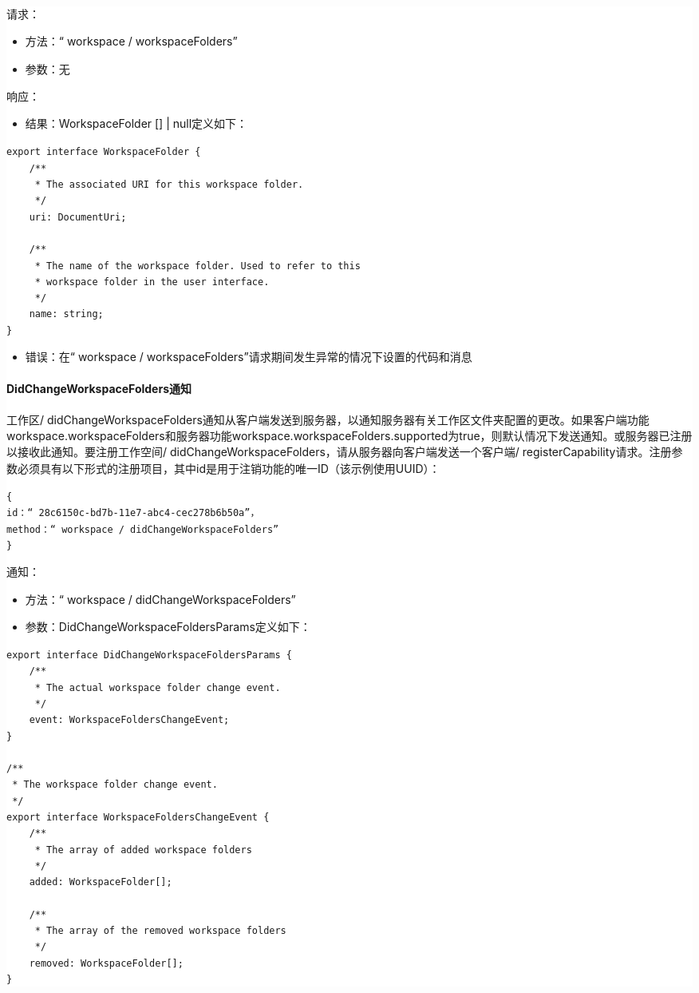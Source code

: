 请求：

- 方法：“ workspace / workspaceFolders”

- 参数：无

响应：

- 结果：WorkspaceFolder [] | null定义如下：

```
export interface WorkspaceFolder {
	/**
	 * The associated URI for this workspace folder.
	 */
	uri: DocumentUri;

	/**
	 * The name of the workspace folder. Used to refer to this
	 * workspace folder in the user interface.
	 */
	name: string;
}
```

- 错误：在“ workspace / workspaceFolders”请求期间发生异常的情况下设置的代码和消息

#### DidChangeWorkspaceFolders通知

工作区/ didChangeWorkspaceFolders通知从客户端发送到服务器，以通知服务器有关工作区文件夹配置的更改。如果客户端功能workspace.workspaceFolders和服务器功能workspace.workspaceFolders.supported为true，则默认情况下发送通知。或服务器已注册以接收此通知。要注册工作空间/ didChangeWorkspaceFolders，请从服务器向客户端发送一个客户端/ registerCapability请求。注册参数必须具有以下形式的注册项目，其中id是用于注销功能的唯一ID（该示例使用UUID）：

```
{
id：“ 28c6150c-bd7b-11e7-abc4-cec278b6b50a”，
method：“ workspace / didChangeWorkspaceFolders”
}
```


通知：

- 方法：“ workspace / didChangeWorkspaceFolders”

- 参数：DidChangeWorkspaceFoldersParams定义如下：

```
export interface DidChangeWorkspaceFoldersParams {
	/**
	 * The actual workspace folder change event.
	 */
	event: WorkspaceFoldersChangeEvent;
}

/**
 * The workspace folder change event.
 */
export interface WorkspaceFoldersChangeEvent {
	/**
	 * The array of added workspace folders
	 */
	added: WorkspaceFolder[];

	/**
	 * The array of the removed workspace folders
	 */
	removed: WorkspaceFolder[];
}
```
